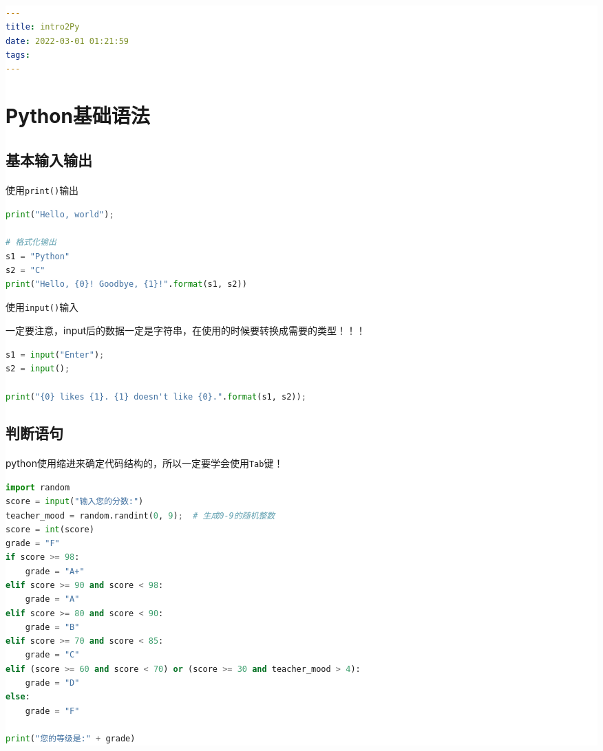```yaml
---
title: intro2Py
date: 2022-03-01 01:21:59
tags:
---
```

# **Python基础语法**

## 基本输入输出


使用`print()`输出


```python
print("Hello, world");

# 格式化输出
s1 = "Python"
s2 = "C"
print("Hello, {0}! Goodbye, {1}!".format(s1, s2))
```

使用`input()`输入

一定要注意，input后的数据一定是字符串，在使用的时候要转换成需要的类型！！！


```python
s1 = input("Enter");
s2 = input();

print("{0} likes {1}. {1} doesn't like {0}.".format(s1, s2));
```

## 判断语句



python使用缩进来确定代码结构的，所以一定要学会使用`Tab`键！


```python
import random
score = input("输入您的分数:") 
teacher_mood = random.randint(0, 9);  # 生成0-9的随机整数
score = int(score)
grade = "F"
if score >= 98:
    grade = "A+"
elif score >= 90 and score < 98:
    grade = "A"
elif score >= 80 and score < 90:
    grade = "B"
elif score >= 70 and score < 85:
    grade = "C"
elif (score >= 60 and score < 70) or (score >= 30 and teacher_mood > 4):
    grade = "D"
else:
    grade = "F"

print("您的等级是:" + grade)
```
